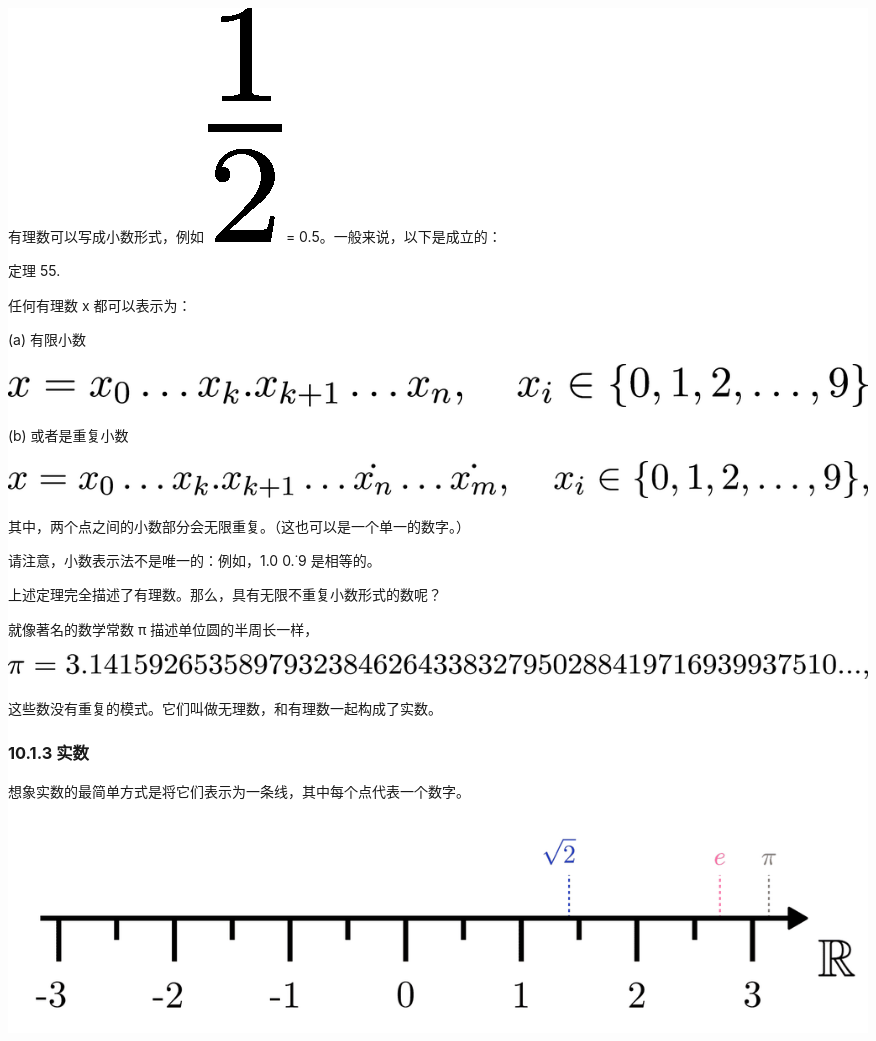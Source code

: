 有理数可以写成小数形式，例如 ![1 2](img/file903.png) = 0.5。一般来说，以下是成立的：

定理 55\.

任何有理数 x 都可以表示为：

(a) 有限小数

![x = x0 ...xk.xk+1 ...xn, xi ∈ {0,1,2,...,9} ](img/file904.png)

(b) 或者是重复小数

![x = x0...xk.xk+1 ...x˙n ...x˙m, xi ∈ {0,1,2,...,9}, ](img/file905.png)

其中，两个点之间的小数部分会无限重复。（这也可以是一个单一的数字。）

请注意，小数表示法不是唯一的：例如，1.0 0.˙9 是相等的。

上述定理完全描述了有理数。那么，具有无限不重复小数形式的数呢？

就像著名的数学常数 π 描述单位圆的半周长一样，

![π = 3.14159265358979323846264338327950288419716939937510..., ](img/file906.png)

这些数没有重复的模式。它们叫做无理数，和有理数一起构成了实数。

### 10.1.3 实数

想象实数的最简单方式是将它们表示为一条线，其中每个点代表一个数字。

![PIC](img/file907.png)
